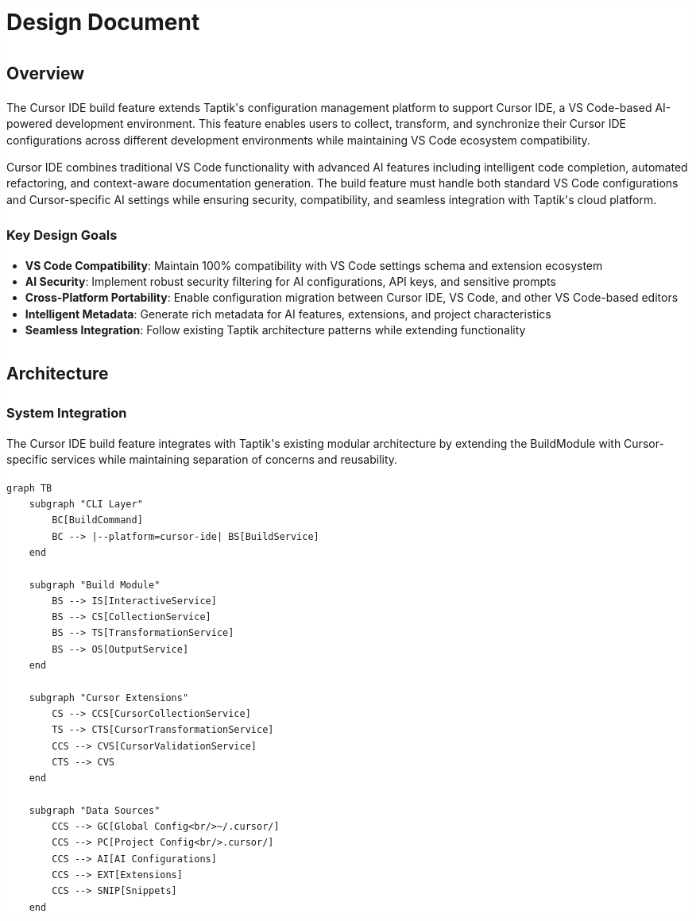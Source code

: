 # Design Document

## Overview

The Cursor IDE build feature extends Taptik's configuration management platform to support Cursor IDE, a VS Code-based AI-powered development environment. This feature enables users to collect, transform, and synchronize their Cursor IDE configurations across different development environments while maintaining VS Code ecosystem compatibility.

Cursor IDE combines traditional VS Code functionality with advanced AI features including intelligent code completion, automated refactoring, and context-aware documentation generation. The build feature must handle both standard VS Code configurations and Cursor-specific AI settings while ensuring security, compatibility, and seamless integration with Taptik's cloud platform.

### Key Design Goals

- **VS Code Compatibility**: Maintain 100% compatibility with VS Code settings schema and extension ecosystem
- **AI Security**: Implement robust security filtering for AI configurations, API keys, and sensitive prompts
- **Cross-Platform Portability**: Enable configuration migration between Cursor IDE, VS Code, and other VS Code-based editors
- **Intelligent Metadata**: Generate rich metadata for AI features, extensions, and project characteristics
- **Seamless Integration**: Follow existing Taptik architecture patterns while extending functionality

## Architecture

### System Integration

The Cursor IDE build feature integrates with Taptik's existing modular architecture by extending the BuildModule with Cursor-specific services while maintaining separation of concerns and reusability.

```mermaid
graph TB
    subgraph "CLI Layer"
        BC[BuildCommand]
        BC --> |--platform=cursor-ide| BS[BuildService]
    end

    subgraph "Build Module"
        BS --> IS[InteractiveService]
        BS --> CS[CollectionService]
        BS --> TS[TransformationService]
        BS --> OS[OutputService]
    end

    subgraph "Cursor Extensions"
        CS --> CCS[CursorCollectionService]
        TS --> CTS[CursorTransformationService]
        CCS --> CVS[CursorValidationService]
        CTS --> CVS
    end

    subgraph "Data Sources"
        CCS --> GC[Global Config<br/>~/.cursor/]
        CCS --> PC[Project Config<br/>.cursor/]
        CCS --> AI[AI Configurations]
        CCS --> EXT[Extensions]
        CCS --> SNIP[Snippets]
    end
```

  [key: string]: any;
